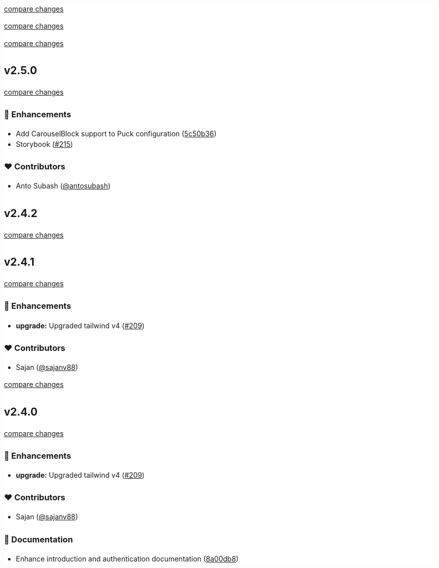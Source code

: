 [compare changes](https://github.com/antosubash/abp-react/compare/2.4.1...v2.4.2)

[compare changes](https://github.com/antosubash/abp-react/compare/2.4.0...v2.4.1)

[compare changes](https://github.com/antosubash/abp-react/compare/2.3.6...v2.4.0)

## v2.5.0

[compare changes](https://github.com/antosubash/abp-react/compare/2.4.2...v2.5.0)

### 🚀 Enhancements

- Add CarouselBlock support to Puck configuration ([5c50b36](https://github.com/antosubash/abp-react/commit/5c50b36))
- Storybook ([#215](https://github.com/antosubash/abp-react/pull/215))

### ❤️ Contributors

- Anto Subash ([@antosubash](http://github.com/antosubash))

## v2.4.2

[compare changes](https://github.com/antosubash/abp-react/compare/2.4.1...v2.4.2)

## v2.4.1

[compare changes](https://github.com/antosubash/abp-react/compare/2.4.0...v2.4.1)

### 🚀 Enhancements

- **upgrade:** Upgraded tailwind v4 ([#209](https://github.com/antosubash/abp-react/pull/209))

### ❤️ Contributors

- Sajan ([@sajanv88](http://github.com/sajanv88))

[compare changes](https://github.com/antosubash/abp-react/compare/2.3.5...v2.3.6)

## v2.4.0

[compare changes](https://github.com/antosubash/abp-react/compare/2.3.6...v2.4.0)

### 🚀 Enhancements

- **upgrade:** Upgraded tailwind v4 ([#209](https://github.com/antosubash/abp-react/pull/209))

### ❤️ Contributors

- Sajan ([@sajanv88](http://github.com/sajanv88))

### 📖 Documentation

- Enhance introduction and authentication documentation ([8a00db8](https://github.com/antosubash/abp-react/commit/8a00db8))
